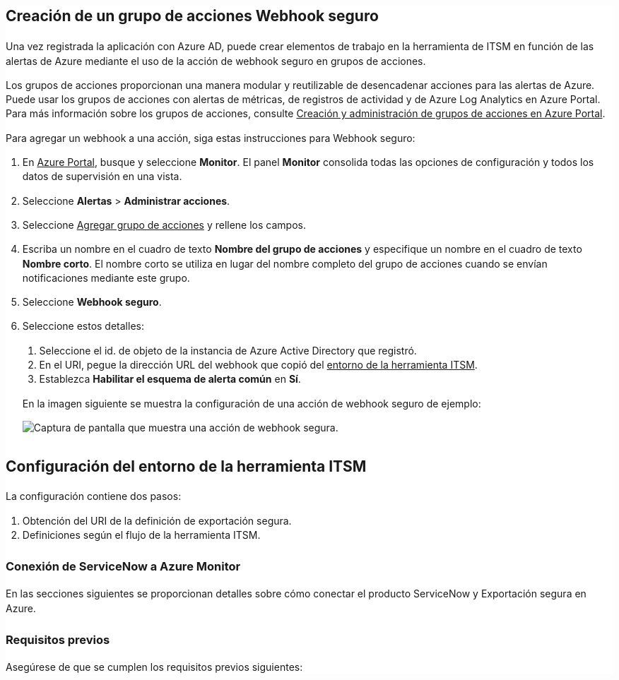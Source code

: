 ## <a name="create-a-secure-webhook-action-group"></a>Creación de un grupo de acciones Webhook seguro

Una vez registrada la aplicación con Azure AD, puede crear elementos de trabajo en la herramienta de ITSM en función de las alertas de Azure mediante el uso de la acción de webhook seguro en grupos de acciones.

Los grupos de acciones proporcionan una manera modular y reutilizable de desencadenar acciones para las alertas de Azure. Puede usar los grupos de acciones con alertas de métricas, de registros de actividad y de Azure Log Analytics en Azure Portal.
Para más información sobre los grupos de acciones, consulte [Creación y administración de grupos de acciones en Azure Portal](./action-groups.md).

Para agregar un webhook a una acción, siga estas instrucciones para Webhook seguro:

1. En [Azure Portal](https://portal.azure.com/), busque y seleccione **Monitor**. El panel **Monitor** consolida todas las opciones de configuración y todos los datos de supervisión en una vista.
2. Seleccione **Alertas** > **Administrar acciones**.
3. Seleccione [Agregar grupo de acciones](./action-groups.md#create-an-action-group-by-using-the-azure-portal) y rellene los campos.
4. Escriba un nombre en el cuadro de texto **Nombre del grupo de acciones** y especifique un nombre en el cuadro de texto **Nombre corto**. El nombre corto se utiliza en lugar del nombre completo del grupo de acciones cuando se envían notificaciones mediante este grupo.
5. Seleccione **Webhook seguro**.
6. Seleccione estos detalles:
   1. Seleccione el id. de objeto de la instancia de Azure Active Directory que registró.
   2. En el URI, pegue la dirección URL del webhook que copió del [entorno de la herramienta ITSM](https://docs.microsoft.com/azure/azure-monitor/platform/it-service-management-connector-secure-webhook-connections#configure-the-partner-environment).
   3. Establezca **Habilitar el esquema de alerta común** en **Sí**. 

   En la imagen siguiente se muestra la configuración de una acción de webhook seguro de ejemplo:

   ![Captura de pantalla que muestra una acción de webhook segura.](media/it-service-management-connector-secure-webhook-connections/secure-webhook.png)

## <a name="configure-the-itsm-tool-environment"></a>Configuración del entorno de la herramienta ITSM

La configuración contiene dos pasos:
1. Obtención del URI de la definición de exportación segura.
2. Definiciones según el flujo de la herramienta ITSM.


### <a name="connect-servicenow-to-azure-monitor"></a>Conexión de ServiceNow a Azure Monitor

En las secciones siguientes se proporcionan detalles sobre cómo conectar el producto ServiceNow y Exportación segura en Azure.

### <a name="prerequisites"></a>Requisitos previos

Asegúrese de que se cumplen los requisitos previos siguientes:
